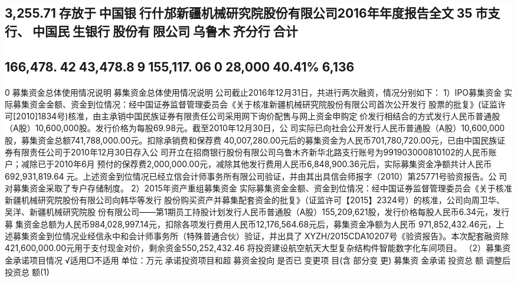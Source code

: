 3,255.71
存放于
中国银
行什邡新疆机械研究院股份有限公司2016年年度报告全文
35
市支行、
中国民
生银行
股份有
限公司
乌鲁木
齐分行
合计
--
166,478.
42
43,478.8
9
155,117.
06
0
28,000
40.41%
6,136
--
0
募集资金总体使用情况说明
募集资金总体使用情况说明
公司截止2016年12月31日，共进行两次融资，情况分别如下：
1）IPO募集资金
实际募集资金金额、资金到位情况：经中国证券监督管理委员会《关于核准新疆机械研究院股份有限公司首次公开发行
股票的批复》(证监许可[2010]1834号)核准，由主承销中国民族证券有限责任公司采用网下询价配售与网上资金申购定
价发行相结合的方式发行人民币普通股（A股）10,600,000股。发行价格为每股69.98元。截至2010年12月30日，公
司实际已向社会公开发行人民币普通股（A股）10,600,000股，募集资金总额741,788,000.00元。扣除承销费和保荐费
40,007,280.00元后的募集资金为人民币701,780,720.00元，已由中国民族证券有限责任公司于2010年12月30日存入公
司开立在招商银行股份有限公司乌鲁木齐新华北路支行账号为991903000810102的人民币账户；减除已于2010年6月
预付的保荐费2,000,000.00元，减除其他发行费用人民币6,848,900.36元后，实际募集资金净额共计人民币692,931,819.64
元。上述资金到位情况已经立信会计师事务所有限公司验证，并由其出具信会师报字（2010）第25771号验资报告。公
司对募集资金采取了专户存储制度。
2）2015年资产重组募集资金
实际募集资金金额、资金到位情况：经中国证券监督管理委员会《关于核准新疆机械研究院股份有限公司向韩华等发行
股份购买资产并募集配套资金的批复》（证监许可【2015】2324号）的核准，公司向周卫华、吴洋、新疆机械研究院股
份有限公司——第1期员工持股计划发行人民币普通股（A股）155,209,621股，发行价格每股人民币6.34元，发行募
集资金总额为人民币984,028,997.14元，扣除各项发行费用人民币12,176,564.68元后，募集资金净额为人民币
971,852,432.46元，上述募集资金到位情况业经信永中和会计师事务所（特殊普通合伙）验证，并出具了
XYZH/2015CDA10207号《验资报告》。本次配套融资除421,600,000.00元用于支付现金对价，剩余资金550,252,432.46
将投资建设航空航天大型复杂结构件智能数字化车间项目。
（2）募集资金承诺项目情况
√适用□不适用
单位：万元
承诺投资项目和超
募资金投向
是否已
变更项
目(含
部分变
更)
募集资
金承诺
投资总
额
调整后
投资总
额(1)
